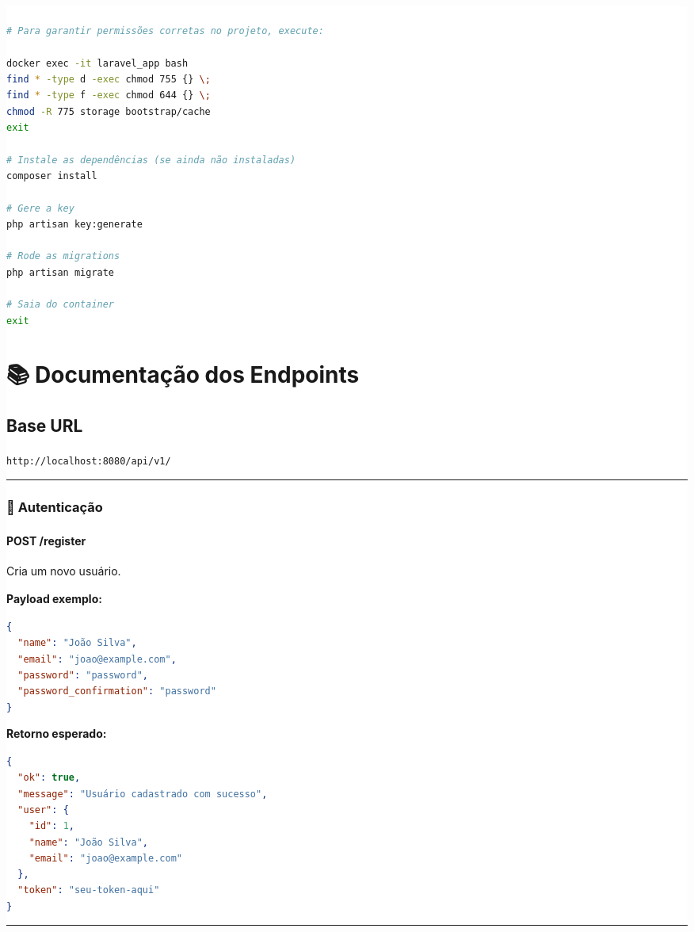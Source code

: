 ```bash

# Para garantir permissões corretas no projeto, execute:

docker exec -it laravel_app bash
find * -type d -exec chmod 755 {} \;
find * -type f -exec chmod 644 {} \;
chmod -R 775 storage bootstrap/cache
exit

# Instale as dependências (se ainda não instaladas)
composer install

# Gere a key
php artisan key:generate

# Rode as migrations
php artisan migrate

# Saia do container
exit
```

# 📚 Documentação dos Endpoints

## **Base URL**

```
http://localhost:8080/api/v1/
```

---

### 🔐 **Autenticação**

#### **POST /register**

Cria um novo usuário.

**Payload exemplo:**

```json
{
  "name": "João Silva",
  "email": "joao@example.com",
  "password": "password",
  "password_confirmation": "password"
}
```

**Retorno esperado:**

```json
{
  "ok": true,
  "message": "Usuário cadastrado com sucesso",
  "user": {
    "id": 1,
    "name": "João Silva",
    "email": "joao@example.com"
  },
  "token": "seu-token-aqui"
}
```

---